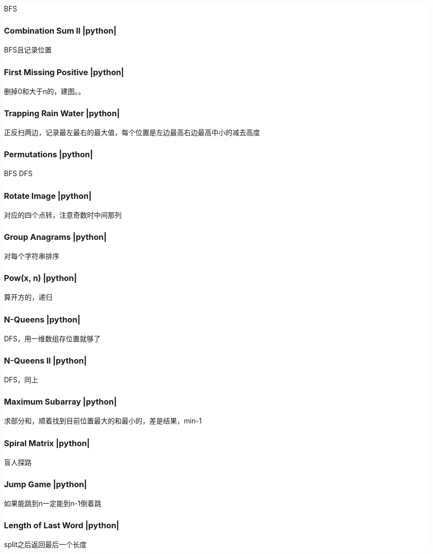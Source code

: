 BFS

### Combination Sum II |python|

BFS且记录位置

### First Missing Positive |python|

删掉0和大于n的，建图。。

### Trapping Rain Water |python|

正反扫两边，记录最左最右的最大值，每个位置是左边最高右边最高中小的减去高度

### Permutations |python|

BFS DFS

### Rotate Image |python|

对应的四个点转，注意奇数时中间那列

### Group Anagrams |python|

对每个字符串排序

### Pow(x, n) |python|

算开方的，递归

### N-Queens |python|

DFS，用一维数组存位置就够了

### N-Queens II |python|

DFS，同上

### Maximum Subarray |python|

求部分和，顺着找到目前位置最大的和最小的，差是结果，min-1

### Spiral Matrix |python|

盲人探路

### Jump Game |python|

如果能跳到n一定能到n-1倒着跳

### Length of Last Word |python|

split之后返回最后一个长度
